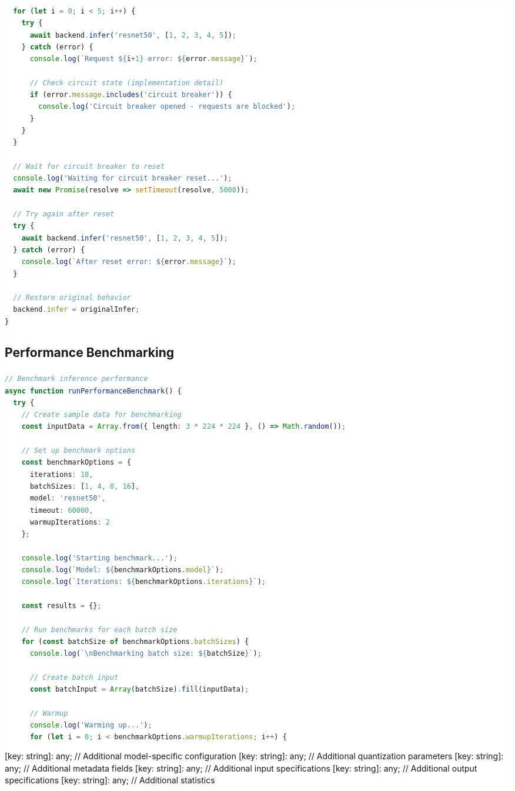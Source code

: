 ```typescript
  for (let i = 0; i < 5; i++) {
    try {
      await backend.infer('resnet50', [1, 2, 3, 4, 5]);
    } catch (error) {
      console.log(`Request ${i+1} error: ${error.message}`);
      
      // Check circuit state (implementation detail)
      if (error.message.includes('circuit breaker')) {
        console.log('Circuit breaker opened - requests are blocked');
      }
    }
  }
  
  // Wait for circuit breaker to reset
  console.log('Waiting for circuit breaker reset...');
  await new Promise(resolve => setTimeout(resolve, 5000));
  
  // Try again after reset
  try {
    await backend.infer('resnet50', [1, 2, 3, 4, 5]);
  } catch (error) {
    console.log(`After reset error: ${error.message}`);
  }
  
  // Restore original behavior
  backend.infer = originalInfer;
}
```

## Performance Benchmarking

```typescript
// Benchmark inference performance
async function runPerformanceBenchmark() {
  try {
    // Create sample data for benchmarking
    const inputData = Array.from({ length: 3 * 224 * 224 }, () => Math.random());
    
    // Set up benchmark options
    const benchmarkOptions = {
      iterations: 10,
      batchSizes: [1, 4, 8, 16],
      model: 'resnet50',
      timeout: 60000,
      warmupIterations: 2
    };
    
    console.log('Starting benchmark...');
    console.log(`Model: ${benchmarkOptions.model}`);
    console.log(`Iterations: ${benchmarkOptions.iterations}`);
    
    const results = {};
    
    // Run benchmarks for each batch size
    for (const batchSize of benchmarkOptions.batchSizes) {
      console.log(`\nBenchmarking batch size: ${batchSize}`);
      
      // Create batch input
      const batchInput = Array(batchSize).fill(inputData);
      
      // Warmup
      console.log('Warming up...');
      for (let i = 0; i < benchmarkOptions.warmupIterations; i++) {
```

  [key: string]: any;        // Additional model-specific configuration
  [key: string]: any;        // Additional quantization parameters
  [key: string]: any;         // Additional metadata fields
  [key: string]: any;         // Additional input specifications
  [key: string]: any;         // Additional output specifications
  [key: string]: any;         // Additional statistics